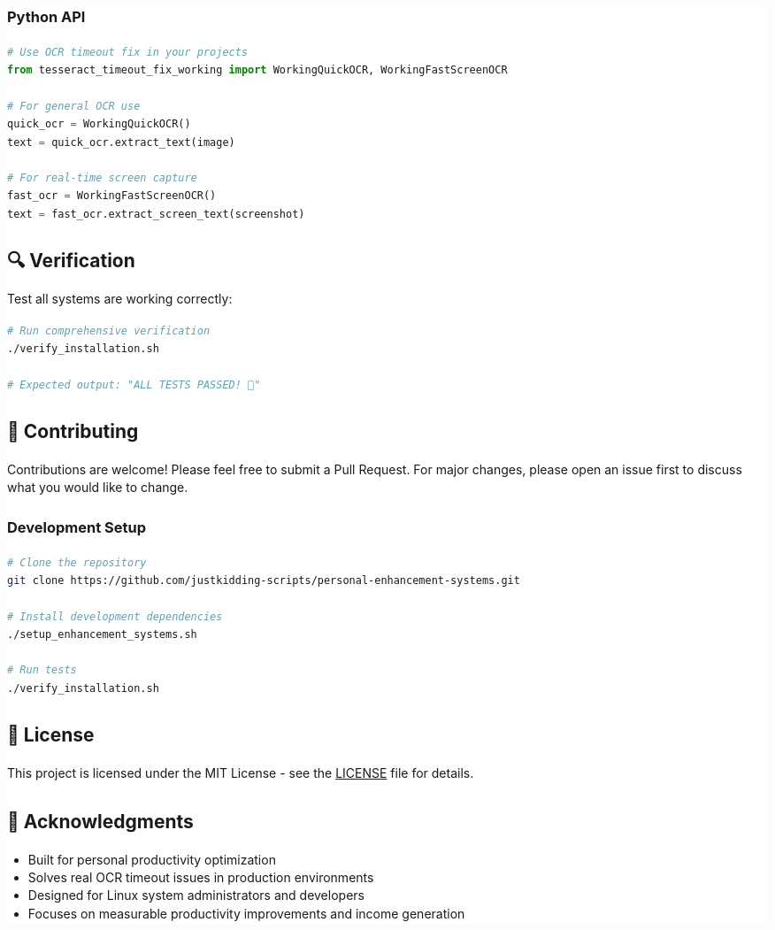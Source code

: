 ### **Python API**
```python
# Use OCR timeout fix in your projects
from tesseract_timeout_fix_working import WorkingQuickOCR, WorkingFastScreenOCR

# For general OCR use
quick_ocr = WorkingQuickOCR()
text = quick_ocr.extract_text(image)

# For real-time screen capture
fast_ocr = WorkingFastScreenOCR()
text = fast_ocr.extract_screen_text(screenshot)
```

## 🔍 **Verification**

Test all systems are working correctly:

```bash
# Run comprehensive verification
./verify_installation.sh

# Expected output: "ALL TESTS PASSED! 🎉"
```

## 🤝 **Contributing**

Contributions are welcome! Please feel free to submit a Pull Request. For major changes, please open an issue first to discuss what you would like to change.

### **Development Setup**
```bash
# Clone the repository
git clone https://github.com/justkidding-scripts/personal-enhancement-systems.git

# Install development dependencies
./setup_enhancement_systems.sh

# Run tests
./verify_installation.sh
```

## 📝 **License**

This project is licensed under the MIT License - see the [LICENSE](LICENSE) file for details.

## 🙏 **Acknowledgments**

- Built for personal productivity optimization
- Solves real OCR timeout issues in production environments
- Designed for Linux system administrators and developers
- Focuses on measurable productivity improvements and income generation
